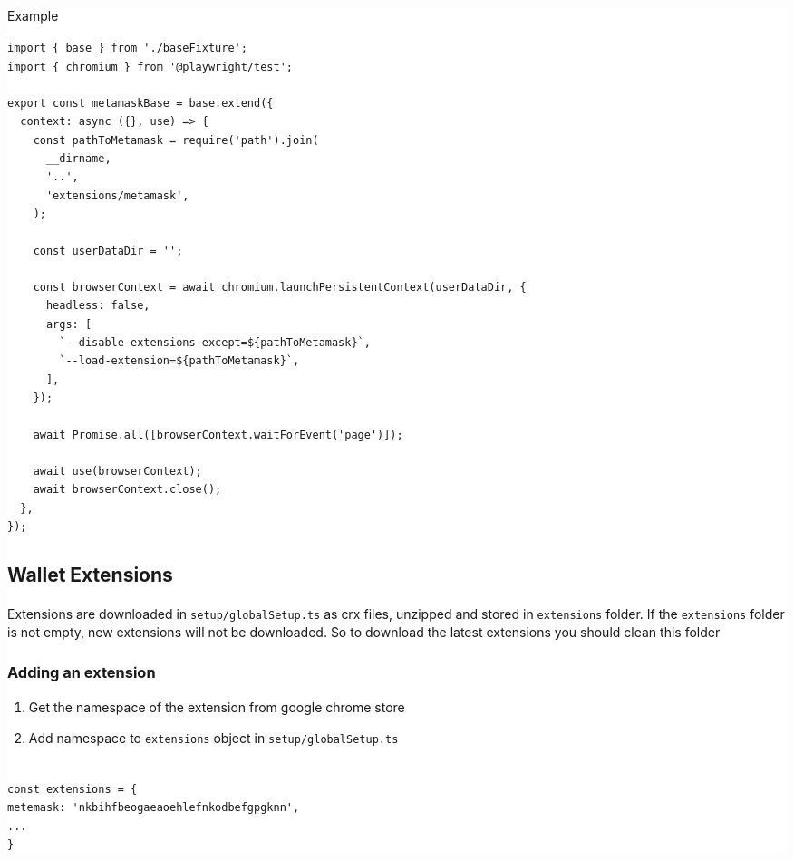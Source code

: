 Example

```
import { base } from './baseFixture';
import { chromium } from '@playwright/test';

export const metamaskBase = base.extend({
  context: async ({}, use) => {
    const pathToMetamask = require('path').join(
      __dirname,
      '..',
      'extensions/metamask',
    );

    const userDataDir = '';

    const browserContext = await chromium.launchPersistentContext(userDataDir, {
      headless: false,
      args: [
        `--disable-extensions-except=${pathToMetamask}`,
        `--load-extension=${pathToMetamask}`,
      ],
    });

    await Promise.all([browserContext.waitForEvent('page')]);

    await use(browserContext);
    await browserContext.close();
  },
});
```

## Wallet Extensions

Extensions are downloaded in `setup/globalSetup.ts` as crx files, unzipped and stored in `extensions` folder.
If the `extensions` folder is not empty, new extensions will not be downloaded. So to download the latest extensions you should clean this folder

### Adding an extension

1. Get the namespace of the extension from google chrome store

2. Add namespace to `extensions` object in `setup/globalSetup.ts`

```

const extensions = {
metemask: 'nkbihfbeogaeaoehlefnkodbefgpgknn',
...
}

```


  [WALLET_NAME.METAMASK]: MetamaskPage,